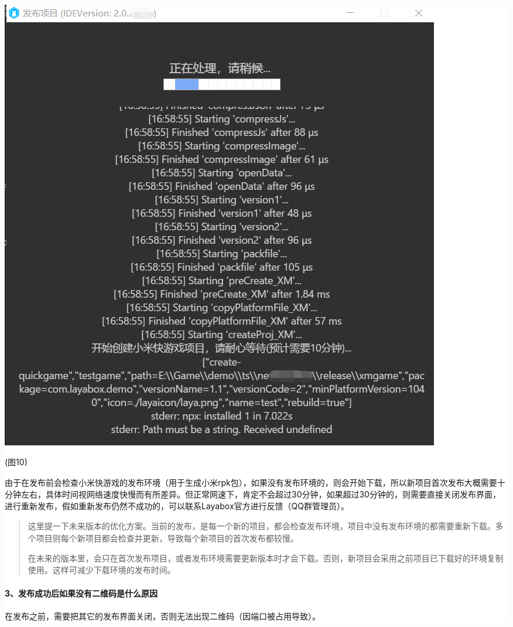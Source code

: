 ![图10](img/10.png) 

(图10)

由于在发布前会检查小米快游戏的发布环境（用于生成小米rpk包），如果没有发布环境的，则会开始下载，所以新项目首次发布大概需要十分钟左右，具体时间视网络速度快慢而有所差异。但正常网速下，肯定不会超过30分钟，如果超过30分钟的，则需要直接关闭发布界面，进行重新发布，假如重新发布仍然不成功的，可以联系Layabox官方进行反馈（QQ群管理员）。

> 这里提一下未来版本的优化方案。当前的发布，是每一个新的项目，都会检查发布环境，项目中没有发布环境的都需要重新下载。多个项目则每个新项目都会检查并更新，导致每个新项目的首次发布都较慢。
>
> 在未来的版本里，会只在首次发布项目，或者发布环境需要更新版本时才会下载。否则，新项目会采用之前项目已下载好的环境复制使用。这样可减少下载环境的发布时间。

#### 3、发布成功后如果没有二维码是什么原因

在发布之前，需要把其它的发布界面关闭，否则无法出现二维码（因端口被占用导致）。
